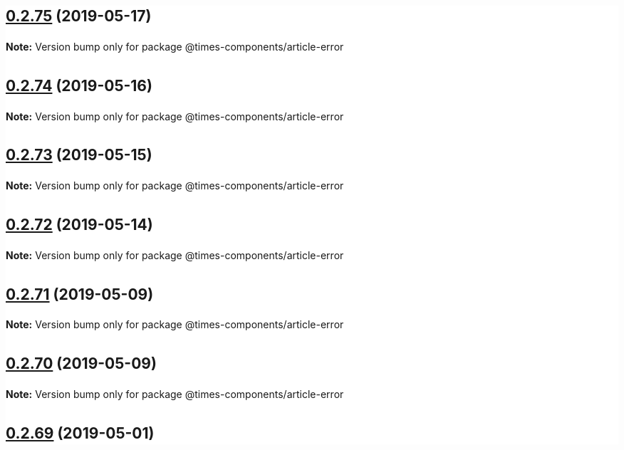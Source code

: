 ## [0.2.75](https://github.com/newsuk/times-components/compare/@times-components/article-error@0.2.74...@times-components/article-error@0.2.75) (2019-05-17)

**Note:** Version bump only for package @times-components/article-error





## [0.2.74](https://github.com/newsuk/times-components/compare/@times-components/article-error@0.2.73...@times-components/article-error@0.2.74) (2019-05-16)

**Note:** Version bump only for package @times-components/article-error





## [0.2.73](https://github.com/newsuk/times-components/compare/@times-components/article-error@0.2.72...@times-components/article-error@0.2.73) (2019-05-15)

**Note:** Version bump only for package @times-components/article-error





## [0.2.72](https://github.com/newsuk/times-components/compare/@times-components/article-error@0.2.71...@times-components/article-error@0.2.72) (2019-05-14)

**Note:** Version bump only for package @times-components/article-error





## [0.2.71](https://github.com/newsuk/times-components/compare/@times-components/article-error@0.2.70...@times-components/article-error@0.2.71) (2019-05-09)

**Note:** Version bump only for package @times-components/article-error





## [0.2.70](https://github.com/newsuk/times-components/compare/@times-components/article-error@0.2.69...@times-components/article-error@0.2.70) (2019-05-09)

**Note:** Version bump only for package @times-components/article-error





## [0.2.69](https://github.com/newsuk/times-components/compare/@times-components/article-error@0.2.68...@times-components/article-error@0.2.69) (2019-05-01)
